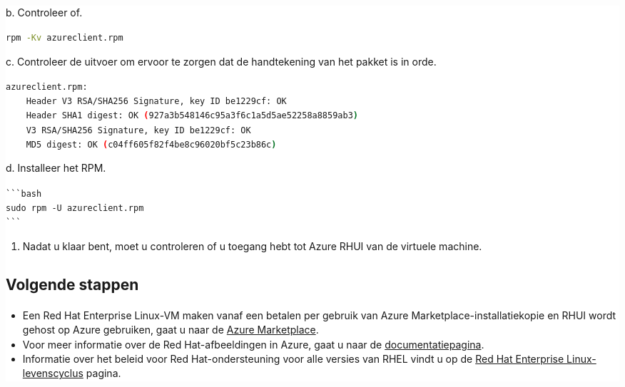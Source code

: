    b. Controleer of.

   ```bash
   rpm -Kv azureclient.rpm
   ```

   c. Controleer de uitvoer om ervoor te zorgen dat de handtekening van het pakket is in orde.

   ```bash
   azureclient.rpm:
       Header V3 RSA/SHA256 Signature, key ID be1229cf: OK
       Header SHA1 digest: OK (927a3b548146c95a3f6c1a5d5ae52258a8859ab3)
       V3 RSA/SHA256 Signature, key ID be1229cf: OK
       MD5 digest: OK (c04ff605f82f4be8c96020bf5c23b86c)
   ```

   d. Installeer het RPM.

    ```bash
    sudo rpm -U azureclient.rpm
    ```

1. Nadat u klaar bent, moet u controleren of u toegang hebt tot Azure RHUI van de virtuele machine.

## <a name="next-steps"></a>Volgende stappen
* Een Red Hat Enterprise Linux-VM maken vanaf een betalen per gebruik van Azure Marketplace-installatiekopie en RHUI wordt gehost op Azure gebruiken, gaat u naar de [Azure Marketplace](https://azure.microsoft.com/marketplace/partners/redhat/).
* Voor meer informatie over de Red Hat-afbeeldingen in Azure, gaat u naar de [documentatiepagina](./rhel-images.md).
* Informatie over het beleid voor Red Hat-ondersteuning voor alle versies van RHEL vindt u op de [Red Hat Enterprise Linux-levenscyclus](https://access.redhat.com/support/policy/updates/errata) pagina.
